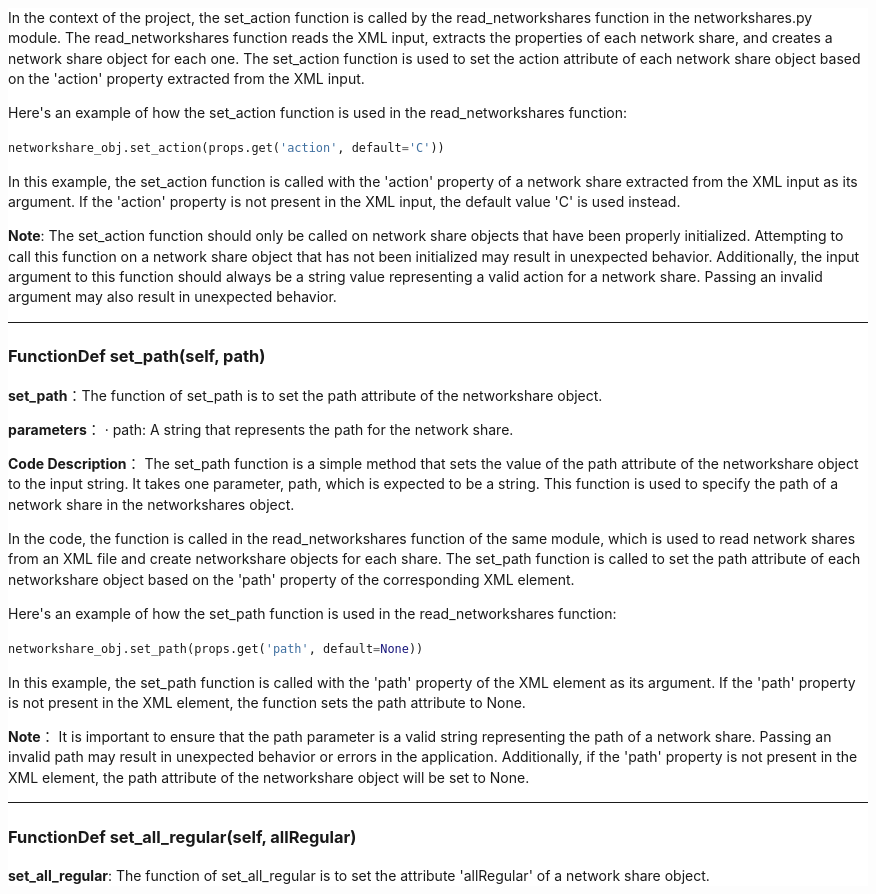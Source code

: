 In the context of the project, the set\_action function is called by the read\_networkshares function in the networkshares.py module. The read\_networkshares function reads the XML input, extracts the properties of each network share, and creates a network share object for each one. The set\_action function is used to set the action attribute of each network share object based on the 'action' property extracted from the XML input.

Here's an example of how the set\_action function is used in the read\_networkshares function:

```python
networkshare_obj.set_action(props.get('action', default='C'))
```

In this example, the set\_action function is called with the 'action' property of a network share extracted from the XML input as its argument. If the 'action' property is not present in the XML input, the default value 'C' is used instead.

**Note**:
The set\_action function should only be called on network share objects that have been properly initialized. Attempting to call this function on a network share object that has not been initialized may result in unexpected behavior. Additionally, the input argument to this function should always be a string value representing a valid action for a network share. Passing an invalid argument may also result in unexpected behavior.
***
### FunctionDef set_path(self, path)
 **set\_path**：The function of set\_path is to set the path attribute of the networkshare object.

**parameters**：
· path: A string that represents the path for the network share.

**Code Description**：
The set\_path function is a simple method that sets the value of the path attribute of the networkshare object to the input string. It takes one parameter, path, which is expected to be a string. This function is used to specify the path of a network share in the networkshares object.

In the code, the function is called in the read\_networkshares function of the same module, which is used to read network shares from an XML file and create networkshare objects for each share. The set\_path function is called to set the path attribute of each networkshare object based on the 'path' property of the corresponding XML element.

Here's an example of how the set\_path function is used in the read\_networkshares function:

```python
networkshare_obj.set_path(props.get('path', default=None))
```

In this example, the set\_path function is called with the 'path' property of the XML element as its argument. If the 'path' property is not present in the XML element, the function sets the path attribute to None.

**Note**：
It is important to ensure that the path parameter is a valid string representing the path of a network share. Passing an invalid path may result in unexpected behavior or errors in the application. Additionally, if the 'path' property is not present in the XML element, the path attribute of the networkshare object will be set to None.
***
### FunctionDef set_all_regular(self, allRegular)
 **set\_all\_regular**: The function of set\_all\_regular is to set the attribute 'allRegular' of a network share object.
